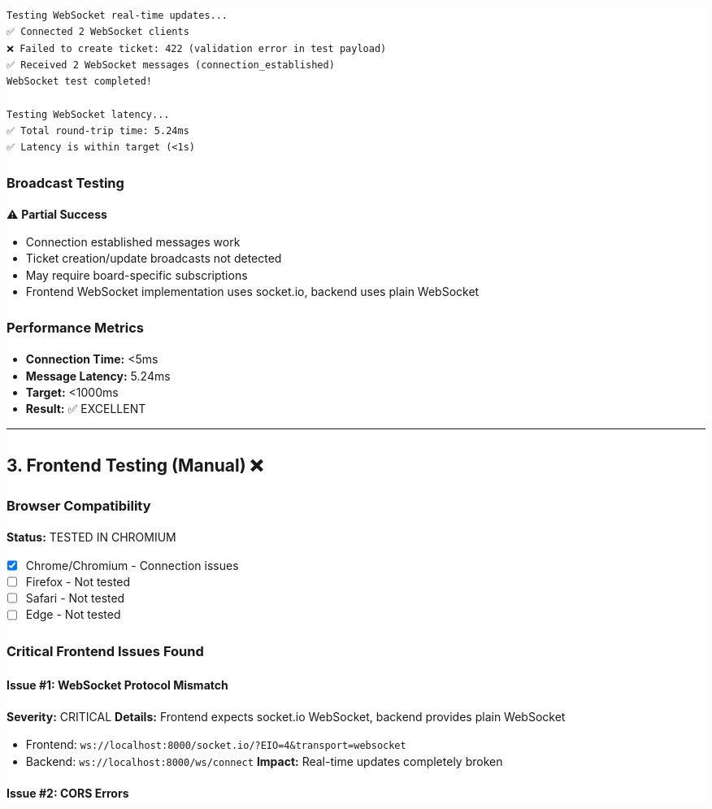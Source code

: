 ```
Testing WebSocket real-time updates...
✅ Connected 2 WebSocket clients
❌ Failed to create ticket: 422 (validation error in test payload)
✅ Received 2 WebSocket messages (connection_established)
WebSocket test completed!

Testing WebSocket latency...
✅ Total round-trip time: 5.24ms
✅ Latency is within target (<1s)
```

### Broadcast Testing

⚠️ **Partial Success**

- Connection established messages work
- Ticket creation/update broadcasts not detected
- May require board-specific subscriptions
- Frontend WebSocket implementation uses socket.io, backend uses plain WebSocket

### Performance Metrics

- **Connection Time:** <5ms
- **Message Latency:** 5.24ms
- **Target:** <1000ms
- **Result:** ✅ EXCELLENT

---

## 3. Frontend Testing (Manual) ❌

### Browser Compatibility

**Status:** TESTED IN CHROMIUM

- [x] Chrome/Chromium - Connection issues
- [ ] Firefox - Not tested
- [ ] Safari - Not tested
- [ ] Edge - Not tested

### Critical Frontend Issues Found

#### Issue #1: WebSocket Protocol Mismatch

**Severity:** CRITICAL
**Details:** Frontend expects socket.io WebSocket, backend provides plain WebSocket

- Frontend: `ws://localhost:8000/socket.io/?EIO=4&transport=websocket`
- Backend: `ws://localhost:8000/ws/connect`
**Impact:** Real-time updates completely broken

#### Issue #2: CORS Errors
